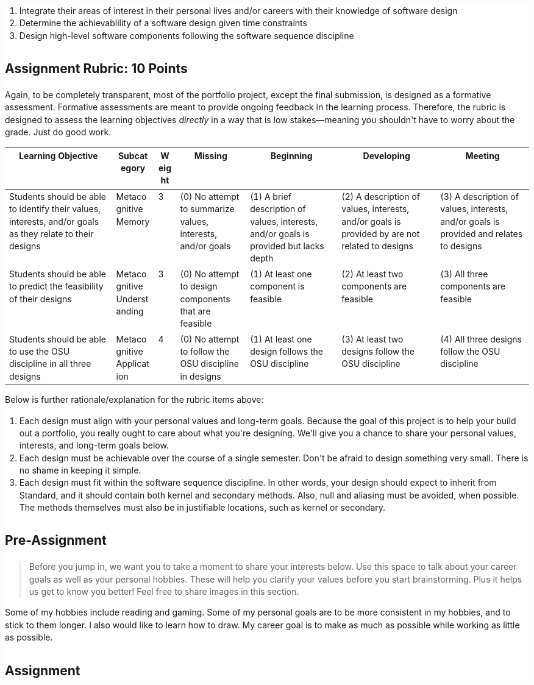 1. Integrate their areas of interest in their personal lives and/or careers with
   their knowledge of software design
2. Determine the achievablility of a software design given time constraints
3. Design high-level software components following the software sequence
   discipline

## Assignment Rubric: 10 Points


Again, to be completely transparent, most of the portfolio project, except the
final submission, is designed as a formative assessment. Formative assessments
are meant to provide ongoing feedback in the learning process. Therefore,
the rubric is designed to assess the learning objectives *directly* in a way
that is low stakes—meaning you shouldn't have to worry about the grade. Just
do good work.

| Learning Objective                                                                                        | Subcategory                 | Weight | Missing                                                     | Beginning                                                                              | Developing                                                                                     | Meeting                                                                                 |
| --------------------------------------------------------------------------------------------------------- | --------------------------- | ------ | ----------------------------------------------------------- | -------------------------------------------------------------------------------------- | ---------------------------------------------------------------------------------------------- | --------------------------------------------------------------------------------------- |
| Students should be able to identify their values, interests, and/or goals as they relate to their designs | Metacognitive Memory        | 3      | (0) No attempt to summarize values, interests, and/or goals | (1) A brief description of values, interests, and/or goals is provided but lacks depth | (2) A description of values, interests, and/or goals is provided by are not related to designs | (3) A description of values, interests, and/or goals is provided and relates to designs |
| Students should be able to predict the feasibility of their designs                                       | Metacognitive Understanding | 3      | (0) No attempt to design components that are feasible       | (1) At least one component is feasible                                                 | (2) At least two components are feasible                                                       | (3) All three components are feasible                                                   |
| Students should be able to use the OSU discipline in all three designs                                    | Metacognitive Application   | 4      | (0) No attempt to follow the OSU discipline in designs      | (1) At least one design follows the OSU discipline                                     | (3) At least two designs follow the OSU discipline                                             | (4) All three designs follow the OSU discipline                                         |

Below is further rationale/explanation for the rubric items above:

1. Each design must align with your personal values and long-term
   goals. Because the goal of this project is to help your build out a
   portfolio, you really ought to care about what you're designing. We'll give
   you a chance to share your personal values, interests, and long-term goals
   below.
2. Each design must be achievable over the course of a single
   semester. Don't be afraid to design something very small. There is no shame
   in keeping it simple.
3. Each design must fit within the software sequence discipline. In
   other words, your design should expect to inherit from Standard, and it
   should contain both kernel and secondary methods. Also, null and aliasing
   must be avoided, when possible. The methods themselves must also be in
   justifiable locations, such as kernel or secondary.

## Pre-Assignment

> Before you jump in, we want you to take a moment to share your interests
> below. Use this space to talk about your career goals as well as your personal
> hobbies. These will help you clarify your values before you start
> brainstorming. Plus it helps us get to know you better! Feel free to share
> images in this section.

Some of my hobbies include reading and gaming. Some of my personal goals are to be
more consistent in my hobbies, and to stick to them longer. I also would like to learn how to draw.
My career goal is to make as much as possible while working as little as possible.

## Assignment
